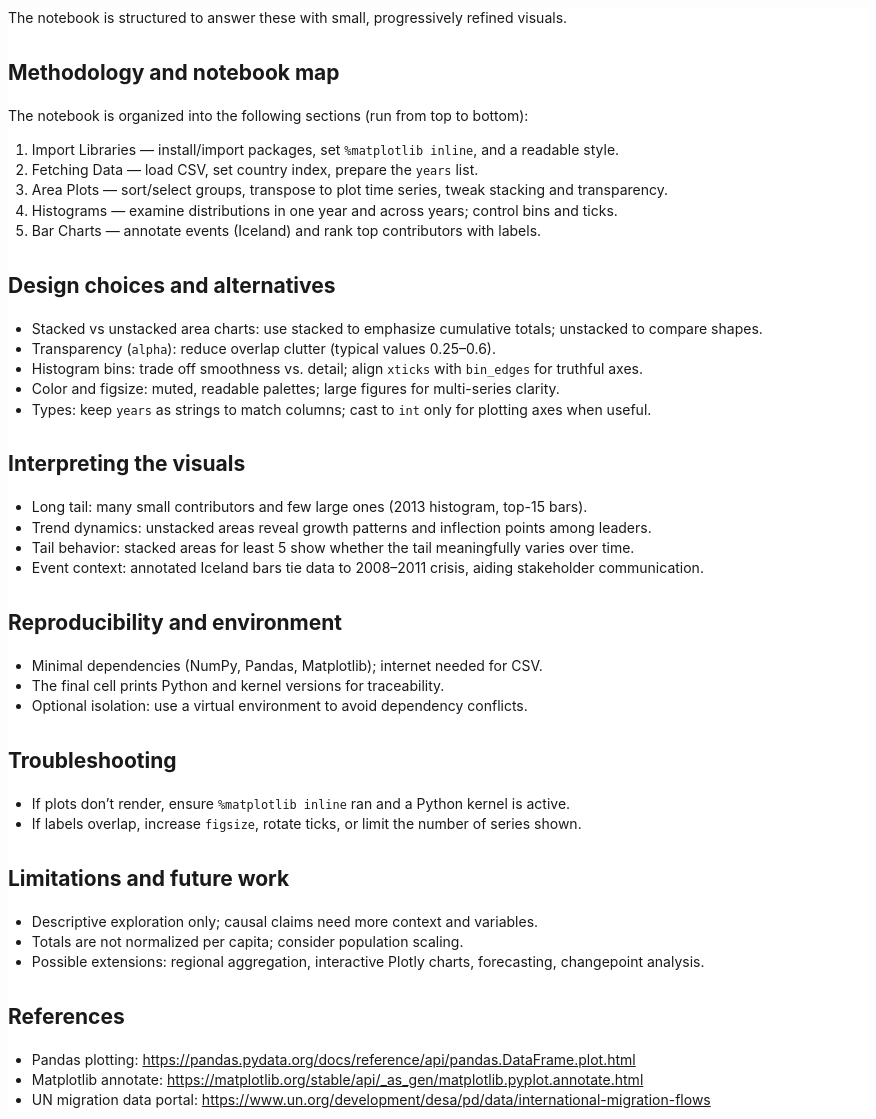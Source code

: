 The notebook is structured to answer these with small, progressively refined visuals.

## Methodology and notebook map

The notebook is organized into the following sections (run from top to bottom):

1. Import Libraries — install/import packages, set `%matplotlib inline`, and a readable style.
2. Fetching Data — load CSV, set country index, prepare the `years` list.
3. Area Plots — sort/select groups, transpose to plot time series, tweak stacking and transparency.
4. Histograms — examine distributions in one year and across years; control bins and ticks.
5. Bar Charts — annotate events (Iceland) and rank top contributors with labels.

## Design choices and alternatives

- Stacked vs unstacked area charts: use stacked to emphasize cumulative totals; unstacked to compare shapes.
- Transparency (`alpha`): reduce overlap clutter (typical values 0.25–0.6).
- Histogram bins: trade off smoothness vs. detail; align `xticks` with `bin_edges` for truthful axes.
- Color and figsize: muted, readable palettes; large figures for multi-series clarity.
- Types: keep `years` as strings to match columns; cast to `int` only for plotting axes when useful.

## Interpreting the visuals

- Long tail: many small contributors and few large ones (2013 histogram, top-15 bars).
- Trend dynamics: unstacked areas reveal growth patterns and inflection points among leaders.
- Tail behavior: stacked areas for least 5 show whether the tail meaningfully varies over time.
- Event context: annotated Iceland bars tie data to 2008–2011 crisis, aiding stakeholder communication.

## Reproducibility and environment

- Minimal dependencies (NumPy, Pandas, Matplotlib); internet needed for CSV.
- The final cell prints Python and kernel versions for traceability.
- Optional isolation: use a virtual environment to avoid dependency conflicts.

## Troubleshooting

- If plots don’t render, ensure `%matplotlib inline` ran and a Python kernel is active.
- If labels overlap, increase `figsize`, rotate ticks, or limit the number of series shown.

## Limitations and future work

- Descriptive exploration only; causal claims need more context and variables.
- Totals are not normalized per capita; consider population scaling.
- Possible extensions: regional aggregation, interactive Plotly charts, forecasting, changepoint analysis.

## References

- Pandas plotting: https://pandas.pydata.org/docs/reference/api/pandas.DataFrame.plot.html
- Matplotlib annotate: https://matplotlib.org/stable/api/_as_gen/matplotlib.pyplot.annotate.html
- UN migration data portal: https://www.un.org/development/desa/pd/data/international-migration-flows
